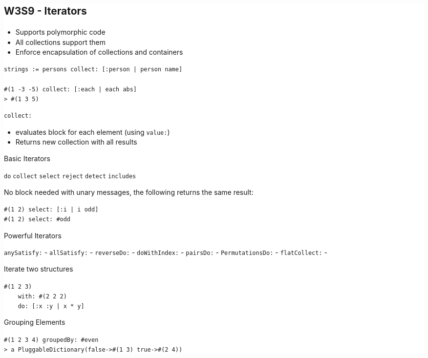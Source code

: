 ## W3S9 - Iterators

- Supports polymorphic code
- All collections support them
- Enforce encapsulation of collections and containers

```
strings := persons collect: [:person | person name]

#(1 -3 -5) collect: [:each | each abs]
> #(1 3 5)
```

`collect:`

- evaluates block for each element (using `value:`)
- Returns new collection with all results

Basic Iterators

`do`
`collect`
`select`
`reject`
`detect`
`includes`

No block needed with unary messages, the following returns the same result:

```
#(1 2) select: [:i | i odd]
#(1 2) select: #odd
```

Powerful Iterators

`anySatisfy:` -
`allSatisfy:` -
`reverseDo:` -
`doWithIndex:` -
`pairsDo:` -
`PermutationsDo:` -
`flatCollect:` -

Iterate two structures

```
#(1 2 3)
    with: #(2 2 2)
    do: [:x :y | x * y]
```

Grouping Elements

```
#(1 2 3 4) groupedBy: #even
> a PluggableDictionary(false->#(1 3) true->#(2 4))
```
